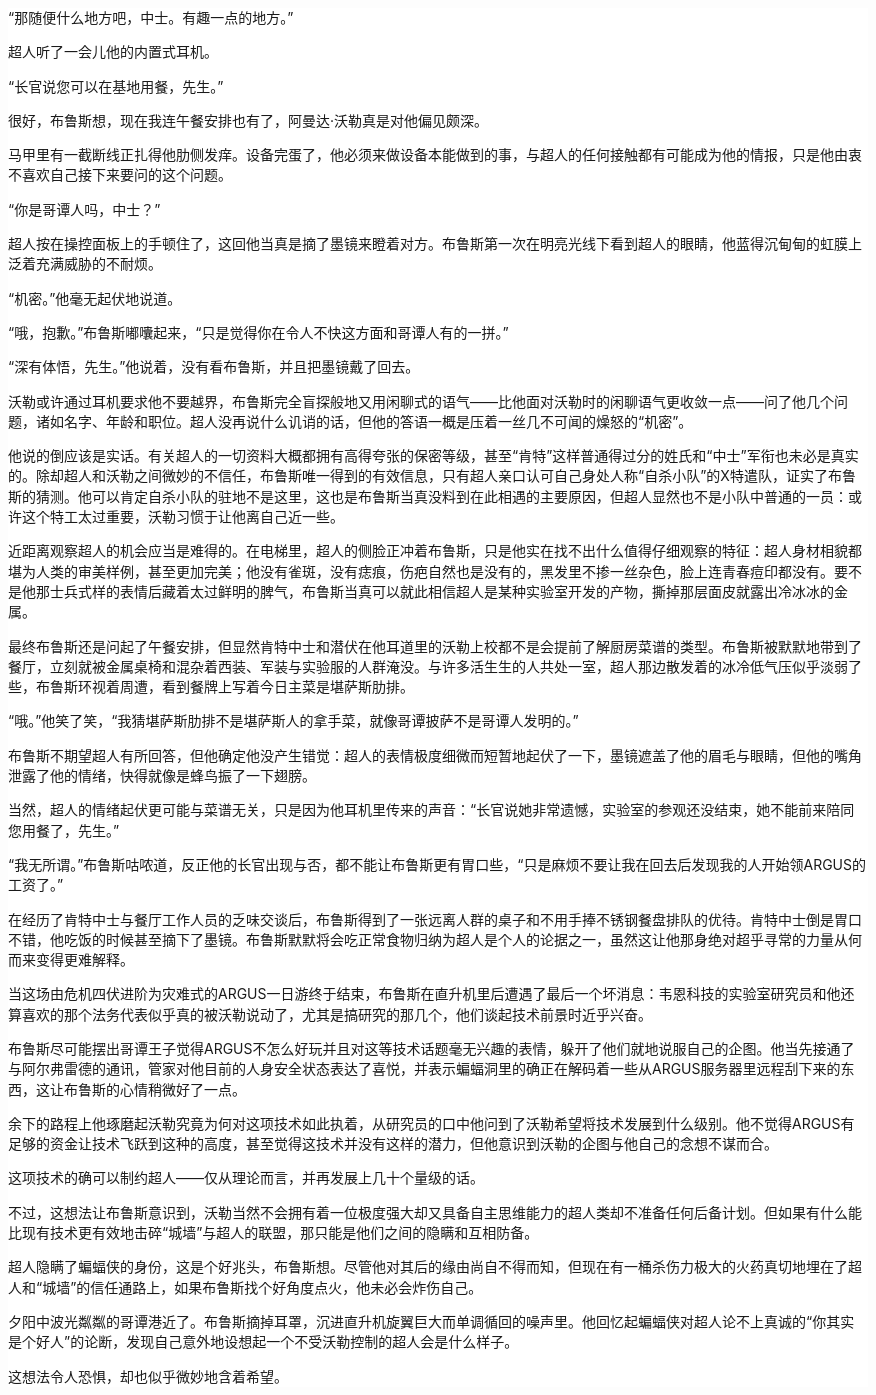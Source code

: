 “那随便什么地方吧，中士。有趣一点的地方。”

超人听了一会儿他的内置式耳机。

“长官说您可以在基地用餐，先生。”

很好，布鲁斯想，现在我连午餐安排也有了，阿曼达·沃勒真是对他偏见颇深。

马甲里有一截断线正扎得他肋侧发痒。设备完蛋了，他必须来做设备本能做到的事，与超人的任何接触都有可能成为他的情报，只是他由衷不喜欢自己接下来要问的这个问题。

“你是哥谭人吗，中士？”

超人按在操控面板上的手顿住了，这回他当真是摘了墨镜来瞪着对方。布鲁斯第一次在明亮光线下看到超人的眼睛，他蓝得沉甸甸的虹膜上泛着充满威胁的不耐烦。

“机密。”他毫无起伏地说道。

“哦，抱歉。”布鲁斯嘟囔起来，“只是觉得你在令人不快这方面和哥谭人有的一拼。”

“深有体悟，先生。”他说着，没有看布鲁斯，并且把墨镜戴了回去。

沃勒或许通过耳机要求他不要越界，布鲁斯完全盲探般地又用闲聊式的语气——比他面对沃勒时的闲聊语气更收敛一点——问了他几个问题，诸如名字、年龄和职位。超人没再说什么讥诮的话，但他的答语一概是压着一丝几不可闻的燥怒的“机密”。

他说的倒应该是实话。有关超人的一切资料大概都拥有高得夸张的保密等级，甚至“肯特”这样普通得过分的姓氏和“中士”军衔也未必是真实的。除却超人和沃勒之间微妙的不信任，布鲁斯唯一得到的有效信息，只有超人亲口认可自己身处人称“自杀小队”的X特遣队，证实了布鲁斯的猜测。他可以肯定自杀小队的驻地不是这里，这也是布鲁斯当真没料到在此相遇的主要原因，但超人显然也不是小队中普通的一员：或许这个特工太过重要，沃勒习惯于让他离自己近一些。

近距离观察超人的机会应当是难得的。在电梯里，超人的侧脸正冲着布鲁斯，只是他实在找不出什么值得仔细观察的特征：超人身材相貌都堪为人类的审美样例，甚至更加完美；他没有雀斑，没有痣痕，伤疤自然也是没有的，黑发里不掺一丝杂色，脸上连青春痘印都没有。要不是他那士兵式样的表情后藏着太过鲜明的脾气，布鲁斯当真可以就此相信超人是某种实验室开发的产物，撕掉那层面皮就露出冷冰冰的金属。

最终布鲁斯还是问起了午餐安排，但显然肯特中士和潜伏在他耳道里的沃勒上校都不是会提前了解厨房菜谱的类型。布鲁斯被默默地带到了餐厅，立刻就被金属桌椅和混杂着西装、军装与实验服的人群淹没。与许多活生生的人共处一室，超人那边散发着的冰冷低气压似乎淡弱了些，布鲁斯环视着周遭，看到餐牌上写着今日主菜是堪萨斯肋排。

“哦。”他笑了笑，“我猜堪萨斯肋排不是堪萨斯人的拿手菜，就像哥谭披萨不是哥谭人发明的。”

布鲁斯不期望超人有所回答，但他确定他没产生错觉：超人的表情极度细微而短暂地起伏了一下，墨镜遮盖了他的眉毛与眼睛，但他的嘴角泄露了他的情绪，快得就像是蜂鸟振了一下翅膀。

当然，超人的情绪起伏更可能与菜谱无关，只是因为他耳机里传来的声音：“长官说她非常遗憾，实验室的参观还没结束，她不能前来陪同您用餐了，先生。”

“我无所谓。”布鲁斯咕哝道，反正他的长官出现与否，都不能让布鲁斯更有胃口些，“只是麻烦不要让我在回去后发现我的人开始领ARGUS的工资了。”

在经历了肯特中士与餐厅工作人员的乏味交谈后，布鲁斯得到了一张远离人群的桌子和不用手捧不锈钢餐盘排队的优待。肯特中士倒是胃口不错，他吃饭的时候甚至摘下了墨镜。布鲁斯默默将会吃正常食物归纳为超人是个人的论据之一，虽然这让他那身绝对超乎寻常的力量从何而来变得更难解释。

当这场由危机四伏进阶为灾难式的ARGUS一日游终于结束，布鲁斯在直升机里后遭遇了最后一个坏消息：韦恩科技的实验室研究员和他还算喜欢的那个法务代表似乎真的被沃勒说动了，尤其是搞研究的那几个，他们谈起技术前景时近乎兴奋。

布鲁斯尽可能摆出哥谭王子觉得ARGUS不怎么好玩并且对这等技术话题毫无兴趣的表情，躲开了他们就地说服自己的企图。他当先接通了与阿尔弗雷德的通讯，管家对他目前的人身安全状态表达了喜悦，并表示蝙蝠洞里的确正在解码着一些从ARGUS服务器里远程刮下来的东西，这让布鲁斯的心情稍微好了一点。

余下的路程上他琢磨起沃勒究竟为何对这项技术如此执着，从研究员的口中他问到了沃勒希望将技术发展到什么级别。他不觉得ARGUS有足够的资金让技术飞跃到这种的高度，甚至觉得这技术并没有这样的潜力，但他意识到沃勒的企图与他自己的念想不谋而合。

这项技术的确可以制约超人——仅从理论而言，并再发展上几十个量级的话。

不过，这想法让布鲁斯意识到，沃勒当然不会拥有着一位极度强大却又具备自主思维能力的超人类却不准备任何后备计划。但如果有什么能比现有技术更有效地击碎“城墙”与超人的联盟，那只能是他们之间的隐瞒和互相防备。

超人隐瞒了蝙蝠侠的身份，这是个好兆头，布鲁斯想。尽管他对其后的缘由尚自不得而知，但现在有一桶杀伤力极大的火药真切地埋在了超人和“城墙”的信任通路上，如果布鲁斯找个好角度点火，他未必会炸伤自己。

夕阳中波光粼粼的哥谭港近了。布鲁斯摘掉耳罩，沉进直升机旋翼巨大而单调循回的噪声里。他回忆起蝙蝠侠对超人论不上真诚的“你其实是个好人”的论断，发现自己意外地设想起一个不受沃勒控制的超人会是什么样子。

这想法令人恐惧，却也似乎微妙地含着希望。

